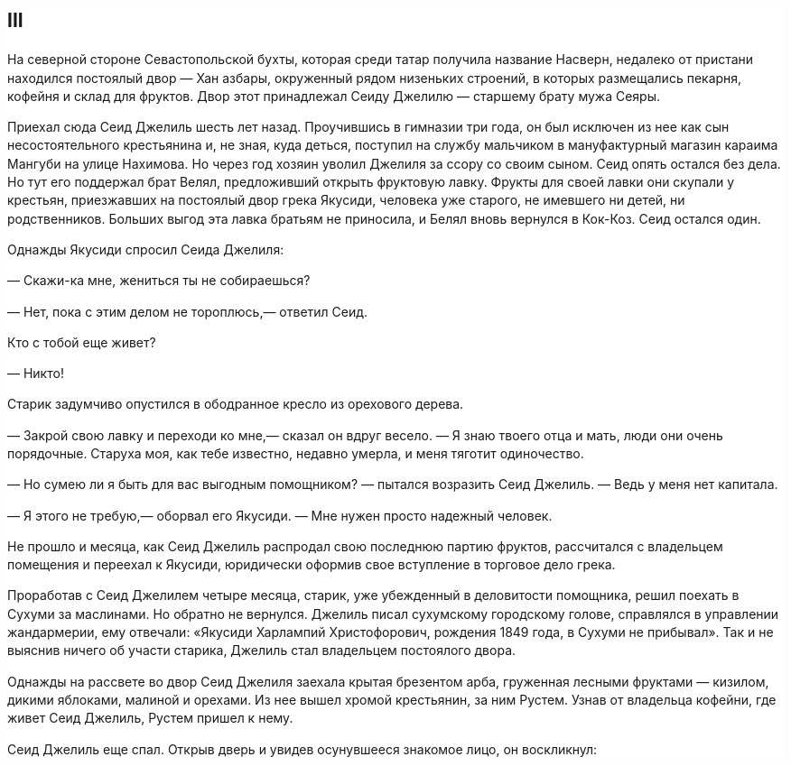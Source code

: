 ## III

На северной стороне Севастопольской бухты, которая среди татар получила название Насверн, недалеко от пристани находился постоялый двор — Хан азбары, окруженный рядом низеньких строений, в которых размещались пекарня, кофейня и склад для фруктов.
Двор этот принадлежал Сеиду Джелилю — старшему брату мужа Сеяры.

Приехал сюда Сеид Джелиль шесть лет назад.
Проучившись в гимназии три года, он был исключен из нее как сын несостоятельного крестьянина и, не зная, куда деться, поступил на службу мальчиком в мануфактурный магазин караима Мангуби на улице Нахимова.
Но через год хозяин уволил Джелиля за ссору со своим сыном.
Сеид опять остался без дела.
Но тут его поддержал брат Велял, предложивший открыть фруктовую лавку.
Фрукты для своей лавки они скупали у крестьян, приезжавших на постоялый двор грека Якусиди, человека уже старого, не имевшего ни детей, ни родственников.
Больших выгод эта лавка братьям не приносила, и Белял вновь вернулся в Кок-Коз.
Сеид остался один.

Однажды Якусиди спросил Сеида Джелиля:

— Скажи-ка мне, жениться ты не собираешься?

— Нет, пока с этим делом не тороплюсь,— ответил Сеид.

Кто с тобой еще живет?

— Никто!

Старик задумчиво опустился в ободранное кресло из орехового дерева.

— Закрой свою лавку и переходи ко мне,— сказал он вдруг весело. — Я знаю твоего отца и мать, люди они очень порядочные.
Старуха моя, как тебе известно, недавно умерла, и меня тяготит одиночество.

— Но сумею ли я быть для вас выгодным помощником? — пытался возразить Сеид Джелиль. — Ведь у меня нет капитала.

— Я этого не требую,— оборвал его Якусиди. — Мне нужен просто надежный человек.

Не прошло и месяца, как Сеид Джелиль распродал свою последнюю партию фруктов, рассчитался с владельцем помещения и переехал к Якусиди, юридически оформив свое вступление в торговое дело грека.

Проработав с Сеид Джелилем четыре месяца, старик, уже убежденный в деловитости помощника, решил поехать в Сухуми за маслинами.
Но обратно не вернулся.
Джелиль писал сухумскому городскому голове, справлялся в управлении жандармерии, ему отвечали: «Якусиди Харлампий Христофорович, рождения 1849 года, в Сухуми не прибывал».
Так и не выяснив ничего об участи старика, Джелиль стал владельцем постоялого двора.

Однажды на рассвете во двор Сеид Джелиля заехала крытая брезентом арба, груженная лесными фруктами — кизилом, дикими яблоками, малиной и орехами.
Из нее вышел хромой крестьянин, за ним Рустем.
Узнав от владельца кофейни, где живет Сеид Джелиль, Рустем пришел к нему.

Сеид Джелиль еще спал.
Открыв дверь и увидев осунувшееся знакомое лицо, он воскликнул:
